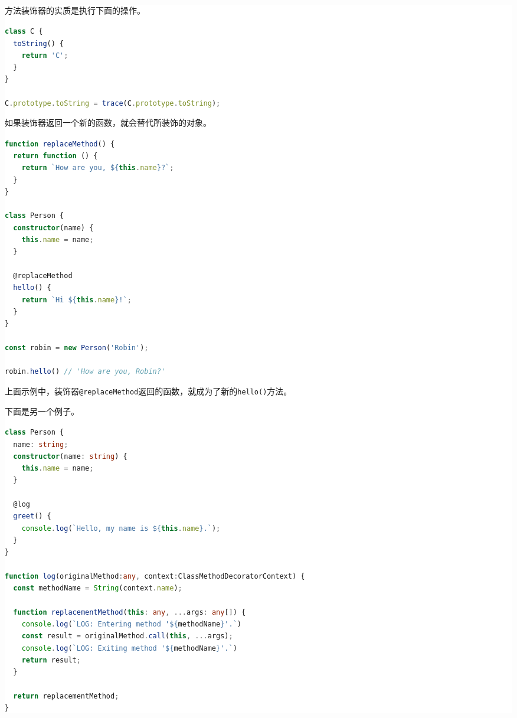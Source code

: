 方法装饰器的实质是执行下面的操作。

```typescript
class C {
  toString() {
    return 'C';
  }
}

C.prototype.toString = trace(C.prototype.toString);
```

如果装饰器返回一个新的函数，就会替代所装饰的对象。

```typescript
function replaceMethod() {
  return function () {
    return `How are you, ${this.name}?`;
  }
}

class Person {
  constructor(name) {
    this.name = name;
  }

  @replaceMethod
  hello() {
    return `Hi ${this.name}!`;
  }
}

const robin = new Person('Robin');

robin.hello() // 'How are you, Robin?'
```

上面示例中，装饰器`@replaceMethod`返回的函数，就成为了新的`hello()`方法。

下面是另一个例子。

```typescript
class Person {
  name: string;
  constructor(name: string) {
    this.name = name;
  }

  @log
  greet() {
    console.log(`Hello, my name is ${this.name}.`);
  }
}

function log(originalMethod:any, context:ClassMethodDecoratorContext) {
  const methodName = String(context.name);

  function replacementMethod(this: any, ...args: any[]) {
    console.log(`LOG: Entering method '${methodName}'.`)
    const result = originalMethod.call(this, ...args);
    console.log(`LOG: Exiting method '${methodName}'.`)
    return result;
  }

  return replacementMethod;
}

```